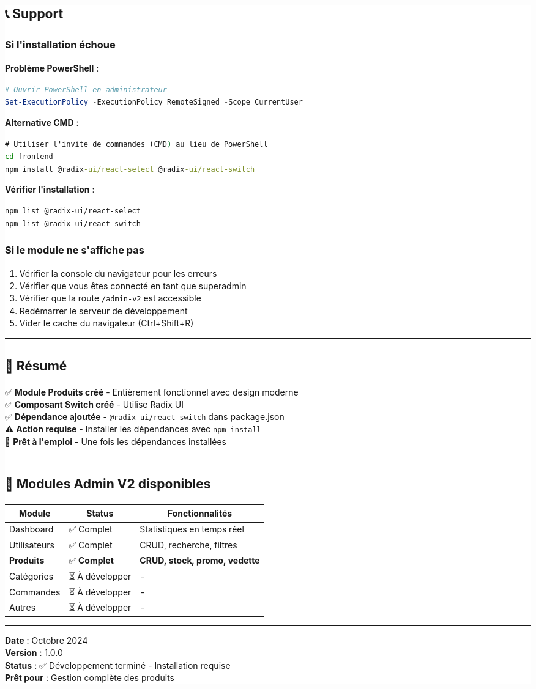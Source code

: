 
## 📞 Support

### Si l'installation échoue

**Problème PowerShell** :
```powershell
# Ouvrir PowerShell en administrateur
Set-ExecutionPolicy -ExecutionPolicy RemoteSigned -Scope CurrentUser
```

**Alternative CMD** :
```cmd
# Utiliser l'invite de commandes (CMD) au lieu de PowerShell
cd frontend
npm install @radix-ui/react-select @radix-ui/react-switch
```

**Vérifier l'installation** :
```bash
npm list @radix-ui/react-select
npm list @radix-ui/react-switch
```

### Si le module ne s'affiche pas

1. Vérifier la console du navigateur pour les erreurs
2. Vérifier que vous êtes connecté en tant que superadmin
3. Vérifier que la route `/admin-v2` est accessible
4. Redémarrer le serveur de développement
5. Vider le cache du navigateur (Ctrl+Shift+R)

---

## 📝 Résumé

✅ **Module Produits créé** - Entièrement fonctionnel avec design moderne  
✅ **Composant Switch créé** - Utilise Radix UI  
✅ **Dépendance ajoutée** - `@radix-ui/react-switch` dans package.json  
⚠️ **Action requise** - Installer les dépendances avec `npm install`  
🚀 **Prêt à l'emploi** - Une fois les dépendances installées

---

## 🎊 Modules Admin V2 disponibles

| Module | Status | Fonctionnalités |
|--------|--------|-----------------|
| Dashboard | ✅ Complet | Statistiques en temps réel |
| Utilisateurs | ✅ Complet | CRUD, recherche, filtres |
| **Produits** | ✅ **Complet** | **CRUD, stock, promo, vedette** |
| Catégories | ⏳ À développer | - |
| Commandes | ⏳ À développer | - |
| Autres | ⏳ À développer | - |

---

**Date** : Octobre 2024  
**Version** : 1.0.0  
**Status** : ✅ Développement terminé - Installation requise  
**Prêt pour** : Gestion complète des produits
